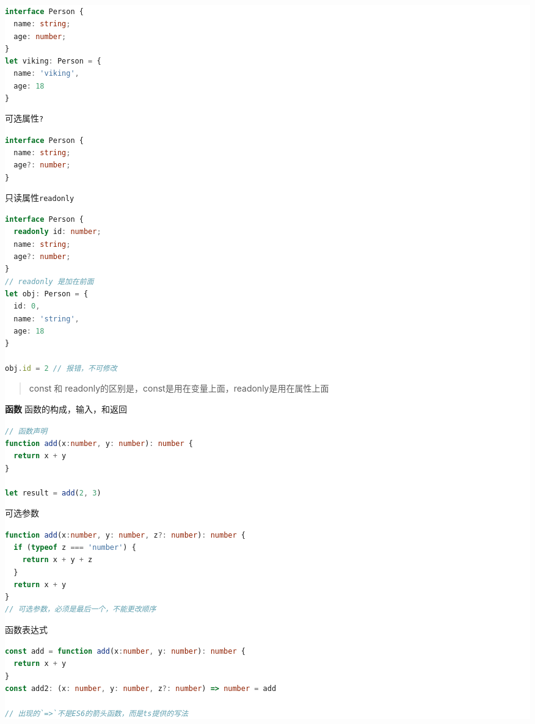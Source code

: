 ```ts
interface Person {
  name: string;
  age: number;
}
let viking: Person = {
  name: 'viking',
  age: 18
}
```

可选属性`?`
```ts
interface Person {
  name: string;
  age?: number;
}
```
只读属性`readonly`
```ts
interface Person {
  readonly id: number;
  name: string;
  age?: number;
}
// readonly 是加在前面
let obj: Person = {
  id: 0,
  name: 'string',
  age: 18
}

obj.id = 2 // 报错，不可修改

```
> const 和 readonly的区别是，const是用在变量上面，readonly是用在属性上面

**函数**
函数的构成，输入，和返回

```ts
// 函数声明
function add(x:number, y: number): number {
  return x + y
}

let result = add(2, 3)
```
可选参数
```ts
function add(x:number, y: number, z?: number): number {
  if (typeof z === 'number') {
    return x + y + z
  }
  return x + y
}
// 可选参数，必须是最后一个，不能更改顺序
```
函数表达式
```ts
const add = function add(x:number, y: number): number {
  return x + y
}
const add2: (x: number, y: number, z?: number) => number = add

// 出现的`=>`不是ES6的箭头函数，而是ts提供的写法
```